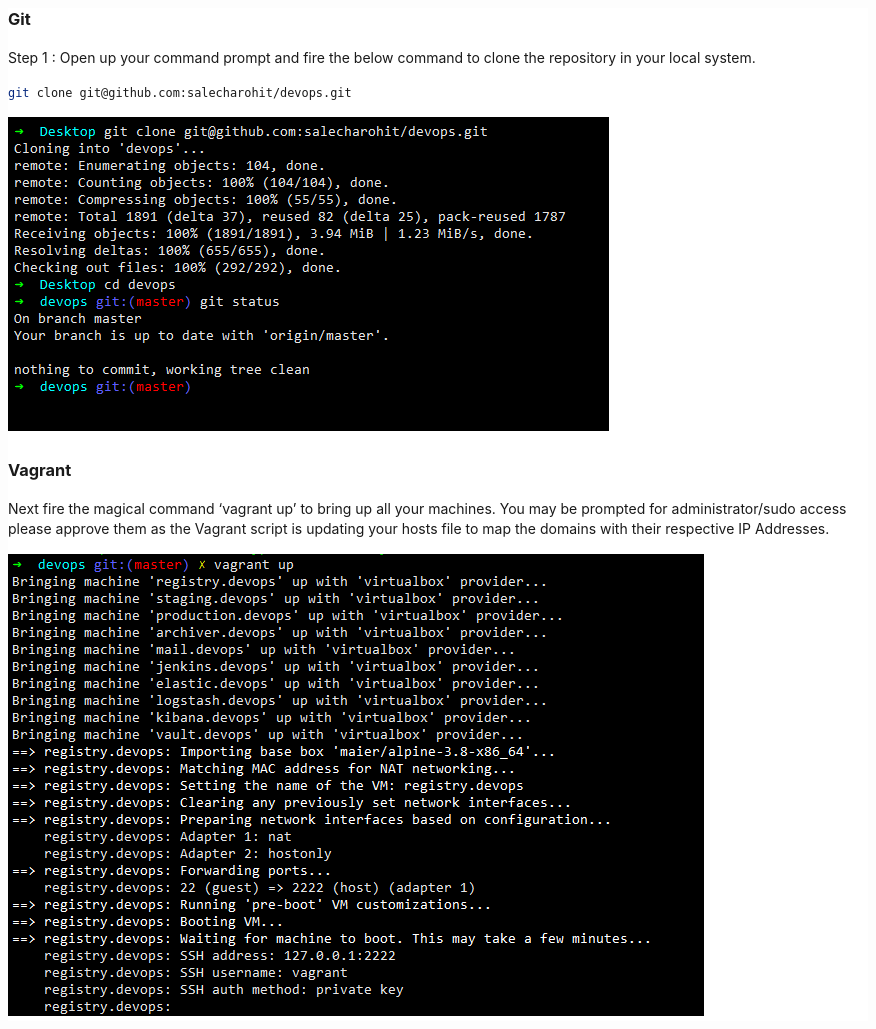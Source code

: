 ### Git

Step 1 :
Open up your command prompt and fire the below command to clone the repository in your local system.
```bash
git clone git@github.com:salecharohit/devops.git
```
![Git Clone](img/2.png)

### Vagrant

Next fire the magical command ‘vagrant up’ to bring up all your machines. You may be prompted for administrator/sudo access please approve them as the Vagrant script is updating your hosts file to map the domains with their respective IP Addresses.

![vagrant up](img/3.png)
